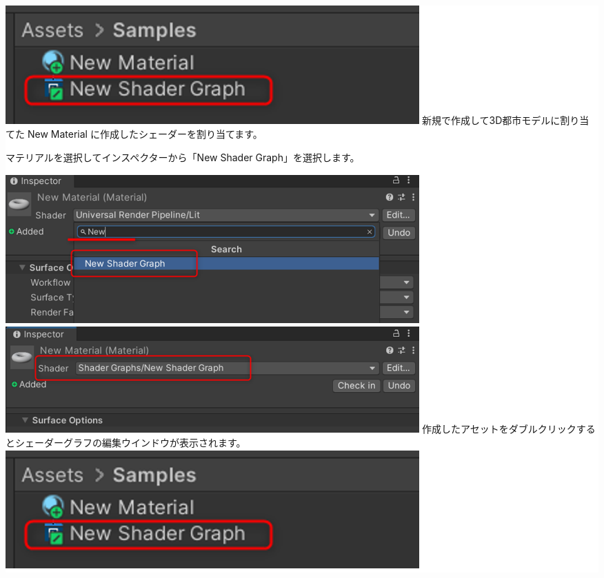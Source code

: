 <img width="600" alt="miniature_colorful_city_09.png" src="/Documentation~/Images/miniature_colorful_city_09.png">
新規で作成して3D都市モデルに割り当てた New Material に作成したシェーダーを割り当てます。

マテリアルを選択してインスペクターから「New Shader Graph」を選択します。

<img width="600" alt="miniature_colorful_city_15.png" src="/Documentation~/Images/miniature_colorful_city_15.png">
<img width="600" alt="miniature_colorful_city_16.png" src="/Documentation~/Images/miniature_colorful_city_16.png">
作成したアセットをダブルクリックするとシェーダーグラフの編集ウインドウが表示されます。

<img width="600" alt="miniature_colorful_city_09.png" src="/Documentation~/Images/miniature_colorful_city_09.png">